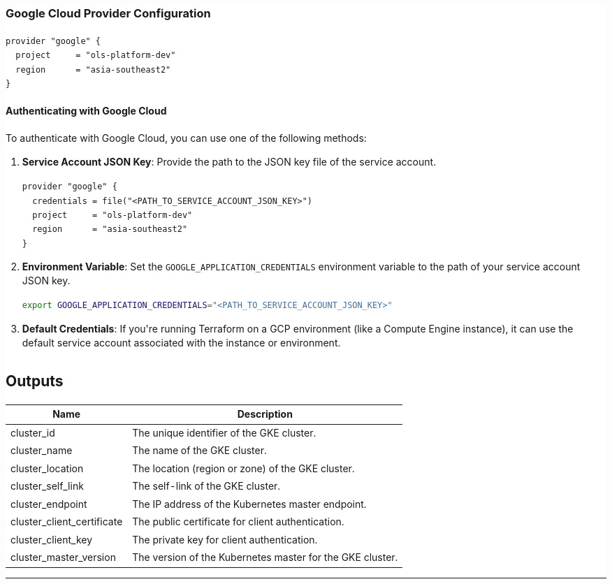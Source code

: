 ### Google Cloud Provider Configuration

```hcl
provider "google" {
  project     = "ols-platform-dev"
  region      = "asia-southeast2"
}
```

#### Authenticating with Google Cloud

To authenticate with Google Cloud, you can use one of the following methods:

1. **Service Account JSON Key**: Provide the path to the JSON key file of the service account.
   ```hcl
   provider "google" {
     credentials = file("<PATH_TO_SERVICE_ACCOUNT_JSON_KEY>")
     project     = "ols-platform-dev"
     region      = "asia-southeast2"
   }
   ```

2. **Environment Variable**: Set the `GOOGLE_APPLICATION_CREDENTIALS` environment variable to the path of your service account JSON key.
   ```bash
   export GOOGLE_APPLICATION_CREDENTIALS="<PATH_TO_SERVICE_ACCOUNT_JSON_KEY>"
   ```

3. **Default Credentials**: If you're running Terraform on a GCP environment (like a Compute Engine instance), it can use the default service account associated with the instance or environment.

## Outputs

| Name                        | Description                                          |
|-----------------------------|------------------------------------------------------|
| cluster_id                  | The unique identifier of the GKE cluster.            |
| cluster_name                | The name of the GKE cluster.                         |
| cluster_location            | The location (region or zone) of the GKE cluster.    |
| cluster_self_link           | The self-link of the GKE cluster.                    |
| cluster_endpoint            | The IP address of the Kubernetes master endpoint.    |
| cluster_client_certificate  | The public certificate for client authentication.    |
| cluster_client_key          | The private key for client authentication.           |
| cluster_master_version      | The version of the Kubernetes master for the GKE cluster. |

---